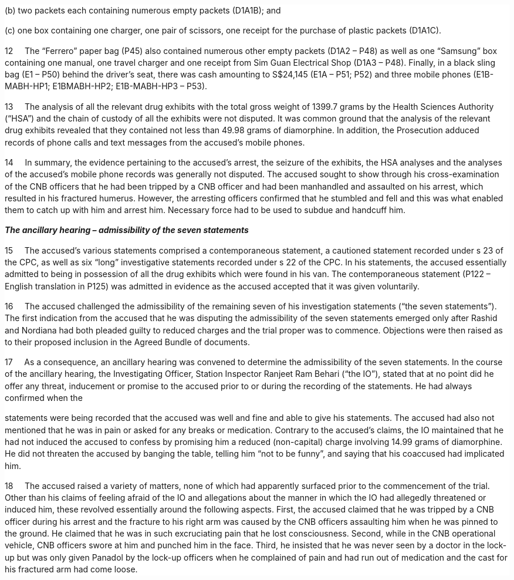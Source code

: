 (b) two packets each containing numerous empty packets (D1A1B); and 

(c) one box containing one charger, one pair of scissors, one receipt for the purchase of plastic packets (D1A1C). 

12     The “Ferrero” paper bag (P45) also contained numerous other empty packets (D1A2 – P48) as well as one “Samsung” box containing one manual, one travel charger and one receipt from Sim Guan Electrical Shop (D1A3 – P48). Finally, in a black sling bag (E1 – P50) behind the driver’s seat, there was cash amounting to S$24,145 (E1A – P51; P52) and three mobile phones (E1B-MABH-HP1; E1BMABH-HP2; E1B-MABH-HP3 – P53). 

13     The analysis of all the relevant drug exhibits with the total gross weight of 1399.7 grams by the Health Sciences Authority (“HSA”) and the chain of custody of all the exhibits were not disputed. It was common ground that the analysis of the relevant drug exhibits revealed that they contained not less than 49.98 grams of diamorphine. In addition, the Prosecution adduced records of phone calls and text messages from the accused’s mobile phones. 

14     In summary, the evidence pertaining to the accused’s arrest, the seizure of the exhibits, the HSA analyses and the analyses of the accused’s mobile phone records was generally not disputed. The accused sought to show through his cross-examination of the CNB officers that he had been tripped by a CNB officer and had been manhandled and assaulted on his arrest, which resulted in his fractured humerus. However, the arresting officers confirmed that he stumbled and fell and this was what enabled them to catch up with him and arrest him. Necessary force had to be used to subdue and handcuff him. 

**_The ancillary hearing – admissibility of the seven statements_** 

15     The accused’s various statements comprised a contemporaneous statement, a cautioned statement recorded under s 23 of the CPC, as well as six “long” investigative statements recorded under s 22 of the CPC. In his statements, the accused essentially admitted to being in possession of all the drug exhibits which were found in his van. The contemporaneous statement (P122 – English translation in P125) was admitted in evidence as the accused accepted that it was given voluntarily. 

16     The accused challenged the admissibility of the remaining seven of his investigation statements (“the seven statements”). The first indication from the accused that he was disputing the admissibility of the seven statements emerged only after Rashid and Nordiana had both pleaded guilty to reduced charges and the trial proper was to commence. Objections were then raised as to their proposed inclusion in the Agreed Bundle of documents. 

17     As a consequence, an ancillary hearing was convened to determine the admissibility of the seven statements. In the course of the ancillary hearing, the Investigating Officer, Station Inspector Ranjeet Ram Behari (“the IO”), stated that at no point did he offer any threat, inducement or promise to the accused prior to or during the recording of the statements. He had always confirmed when the 


statements were being recorded that the accused was well and fine and able to give his statements. The accused had also not mentioned that he was in pain or asked for any breaks or medication. Contrary to the accused’s claims, the IO maintained that he had not induced the accused to confess by promising him a reduced (non-capital) charge involving 14.99 grams of diamorphine. He did not threaten the accused by banging the table, telling him “not to be funny”, and saying that his coaccused had implicated him. 

18     The accused raised a variety of matters, none of which had apparently surfaced prior to the commencement of the trial. Other than his claims of feeling afraid of the IO and allegations about the manner in which the IO had allegedly threatened or induced him, these revolved essentially around the following aspects. First, the accused claimed that he was tripped by a CNB officer during his arrest and the fracture to his right arm was caused by the CNB officers assaulting him when he was pinned to the ground. He claimed that he was in such excruciating pain that he lost consciousness. Second, while in the CNB operational vehicle, CNB officers swore at him and punched him in the face. Third, he insisted that he was never seen by a doctor in the lock-up but was only given Panadol by the lock-up officers when he complained of pain and had run out of medication and the cast for his fractured arm had come loose. 
